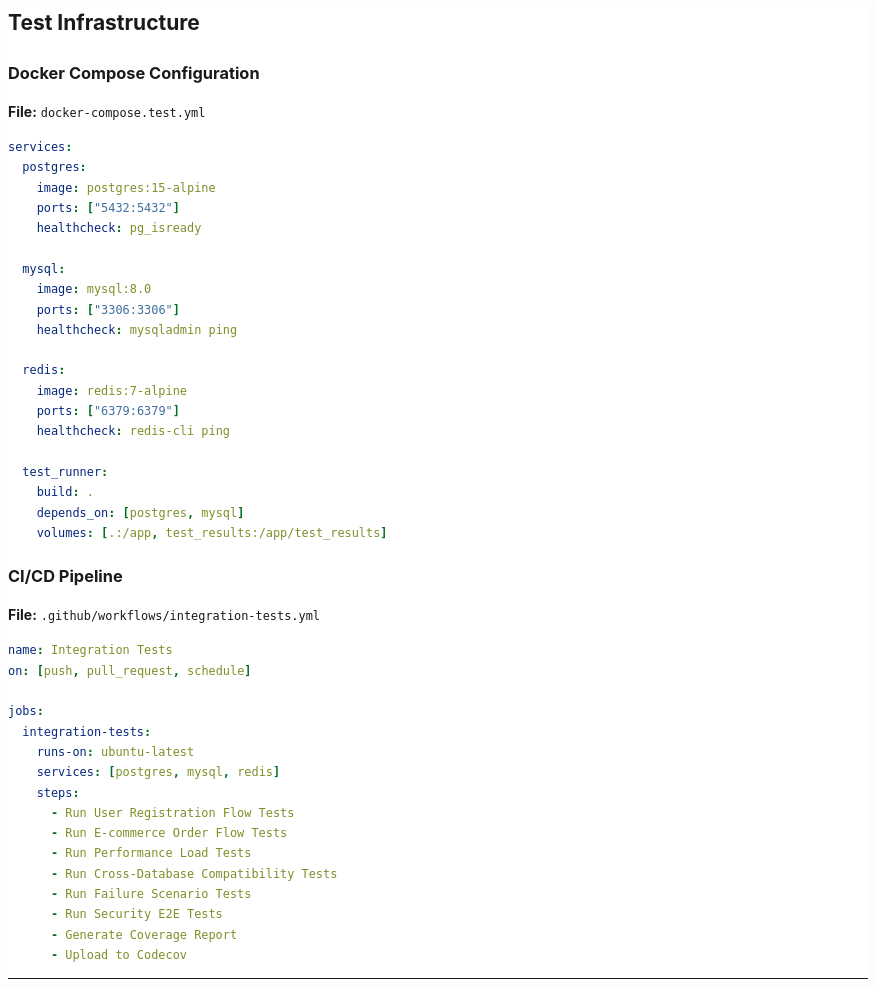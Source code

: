 
## Test Infrastructure

### Docker Compose Configuration
**File:** `docker-compose.test.yml`

```yaml
services:
  postgres:
    image: postgres:15-alpine
    ports: ["5432:5432"]
    healthcheck: pg_isready

  mysql:
    image: mysql:8.0
    ports: ["3306:3306"]
    healthcheck: mysqladmin ping

  redis:
    image: redis:7-alpine
    ports: ["6379:6379"]
    healthcheck: redis-cli ping

  test_runner:
    build: .
    depends_on: [postgres, mysql]
    volumes: [.:/app, test_results:/app/test_results]
```

### CI/CD Pipeline
**File:** `.github/workflows/integration-tests.yml`

```yaml
name: Integration Tests
on: [push, pull_request, schedule]

jobs:
  integration-tests:
    runs-on: ubuntu-latest
    services: [postgres, mysql, redis]
    steps:
      - Run User Registration Flow Tests
      - Run E-commerce Order Flow Tests
      - Run Performance Load Tests
      - Run Cross-Database Compatibility Tests
      - Run Failure Scenario Tests
      - Run Security E2E Tests
      - Generate Coverage Report
      - Upload to Codecov
```

---
